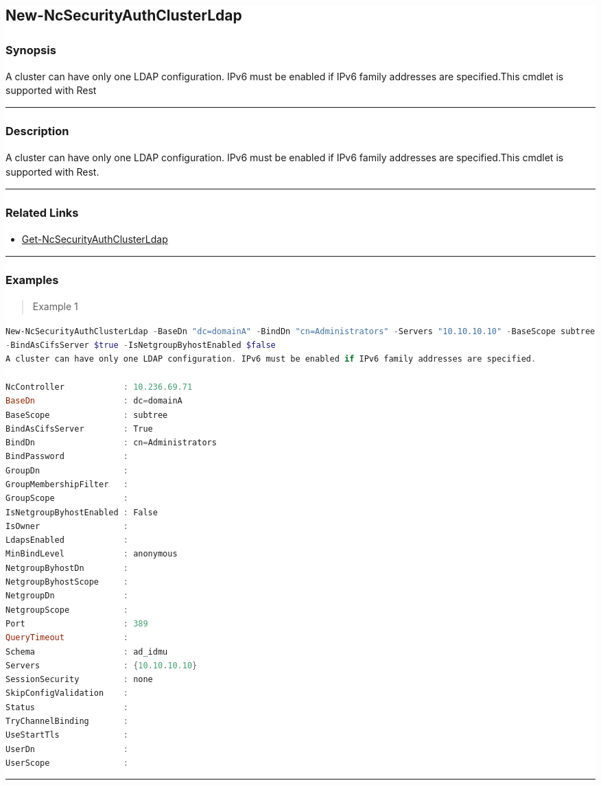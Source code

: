 New-NcSecurityAuthClusterLdap
-----------------------------

### Synopsis
A cluster can have only one LDAP configuration. IPv6 must be enabled if IPv6 family addresses are specified.This cmdlet is supported with Rest

---

### Description

A cluster can have only one LDAP configuration. IPv6 must be enabled if IPv6 family addresses are specified.This cmdlet is supported with Rest.

---

### Related Links
* [Get-NcSecurityAuthClusterLdap](Get-NcSecurityAuthClusterLdap)

---

### Examples
> Example 1

```PowerShell
New-NcSecurityAuthClusterLdap -BaseDn "dc=domainA" -BindDn "cn=Administrators" -Servers "10.10.10.10" -BaseScope subtree -BindAsCifsServer $true -IsNetgroupByhostEnabled $false
A cluster can have only one LDAP configuration. IPv6 must be enabled if IPv6 family addresses are specified.

NcController            : 10.236.69.71
BaseDn                  : dc=domainA
BaseScope               : subtree
BindAsCifsServer        : True
BindDn                  : cn=Administrators
BindPassword            :
GroupDn                 :
GroupMembershipFilter   :
GroupScope              :
IsNetgroupByhostEnabled : False
IsOwner                 :
LdapsEnabled            :
MinBindLevel            : anonymous
NetgroupByhostDn        :
NetgroupByhostScope     :
NetgroupDn              :
NetgroupScope           :
Port                    : 389
QueryTimeout            :
Schema                  : ad_idmu
Servers                 : {10.10.10.10}
SessionSecurity         : none
SkipConfigValidation    :
Status                  :
TryChannelBinding       :
UseStartTls             :
UserDn                  :
UserScope               :

```

---
